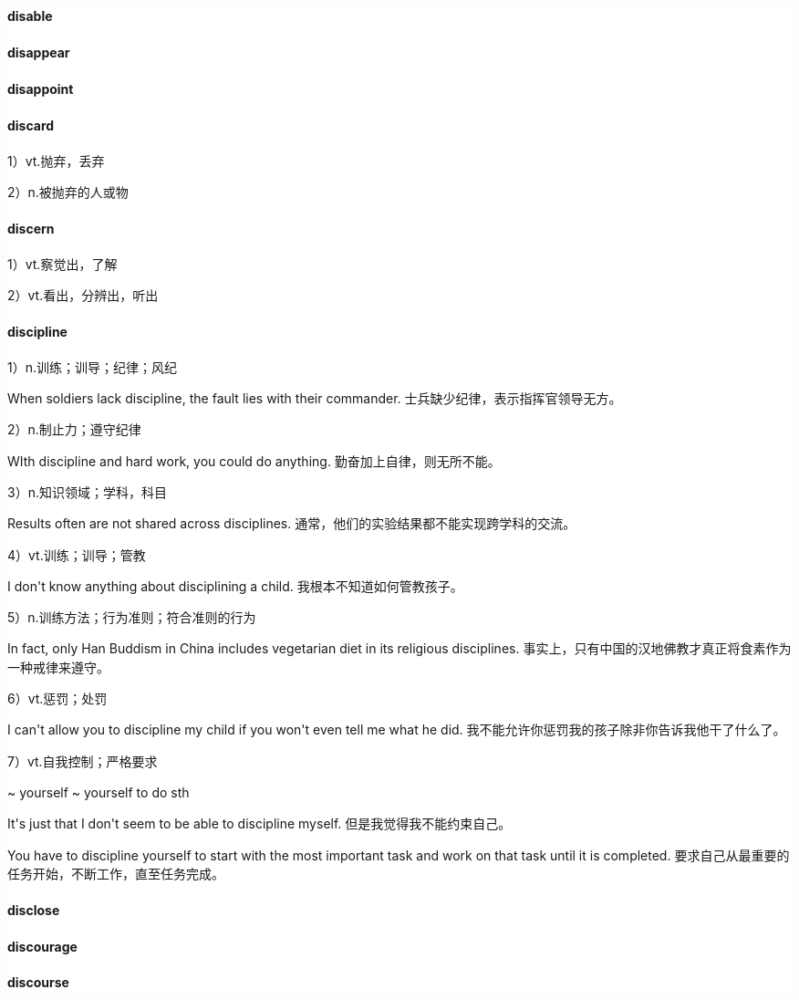 #### disable

#### disappear

#### disappoint

#### discard

1）vt.抛弃，丢弃

2）n.被抛弃的人或物

#### discern

1）vt.察觉出，了解

2）vt.看出，分辨出，听出

#### discipline

1）n.训练；训导；纪律；风纪

When soldiers lack discipline, the fault lies with their commander.	士兵缺少纪律，表示指挥官领导无方。

2）n.制止力；遵守纪律

WIth discipline and hard work, you could do anything.	勤奋加上自律，则无所不能。

3）n.知识领域；学科，科目

Results often are not shared across disciplines.	通常，他们的实验结果都不能实现跨学科的交流。

4）vt.训练；训导；管教

I don\'t know anything about disciplining a child.	我根本不知道如何管教孩子。

5）n.训练方法；行为准则；符合准则的行为

In fact, only Han Buddism in China includes vegetarian diet in its religious disciplines.	事实上，只有中国的汉地佛教才真正将食素作为一种戒律来遵守。

6）vt.惩罚；处罚

I can\'t allow you to discipline my child if you won\'t even tell me what he did.	我不能允许你惩罚我的孩子除非你告诉我他干了什么了。

7）vt.自我控制；严格要求

~ yourself	~ yourself to do sth

It\'s just that I don\'t seem to be able to discipline myself.	但是我觉得我不能约束自己。

You have to discipline yourself to start with the most important task and work on that task until it is completed.	要求自己从最重要的任务开始，不断工作，直至任务完成。

#### disclose

#### discourage

#### discourse
